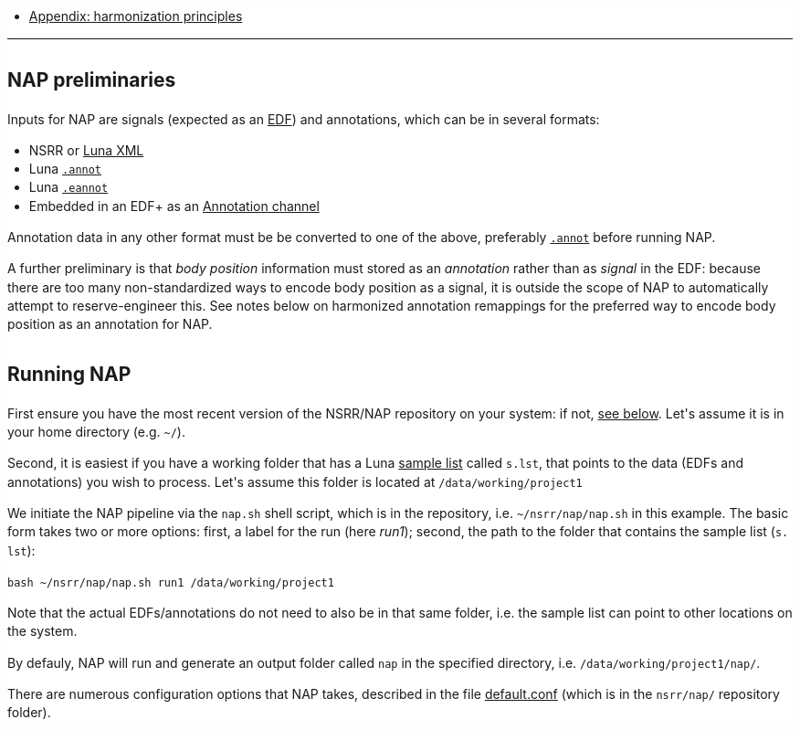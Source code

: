 - [Appendix: harmonization principles](common/harm-principles.md)
---

## NAP preliminaries

Inputs for NAP are signals (expected as an [EDF](https://www.edfplus.info)) and annotations, which can be in several formats:

 - NSRR or [Luna XML](http://zzz.bwh.harvard.edu/luna/ref/annotations/#nsrr-xml-files)
 - Luna [`.annot`](http://zzz.bwh.harvard.edu/luna/ref/annotations/#annot-files)
 - Luna [`.eannot`](http://zzz.bwh.harvard.edu/luna/ref/annotations/#eannot-files)
 - Embedded in an EDF+ as an [Annotation channel](http://zzz.bwh.harvard.edu/luna/luna/args/#annotations)

Annotation data in any other format must be be converted to one of the
above, preferably [`.annot`](http://zzz.bwh.harvard.edu/luna/ref/annotations/#annot-files)
before running NAP.

A further preliminary is that _body position_ information must stored
as an _annotation_ rather than as _signal_ in the EDF: because there are too many
non-standardized ways to encode body position as a signal, it is
outside the scope of NAP to automatically attempt to reserve-engineer this. See
notes below on harmonized annotation remappings for the preferred way to
encode body position as an annotation for NAP.

## Running NAP 

First ensure you have the most recent version of the NSRR/NAP repository
on your system: if not, [see below](#example-running-nap-on-eris).   Let's assume it is
in your home directory (e.g. `~/`).

Second, it is easiest if you have a working folder that has a Luna
[sample list](http://zzz.bwh.harvard.edu/luna/luna/args/#sample-lists)
called `s.lst`, that points to the data (EDFs and annotations) you
wish to process.  Let's assume this folder is located at `/data/working/project1`

We initiate the NAP pipeline via the `nap.sh` shell script, which is
in the repository, i.e.  `~/nsrr/nap/nap.sh` in this example.  The
basic form takes two or more options: first, a label for the run (here
_run1_); second, the path to the folder that contains the sample list (`s.lst`):

```
bash ~/nsrr/nap/nap.sh run1 /data/working/project1
```

Note that the actual EDFs/annotations do not need to also be in that same folder, i.e. the sample
list can point to other locations on the system.

By defauly, NAP will run and generate an output folder called `nap` in
the specified directory, i.e. `/data/working/project1/nap/`.

There are numerous configuration options that NAP takes, described in
the file [default.conf](https://gitlab-scm.partners.org/zzz-public/nsrr/-/blob/master/nap/default.conf)
(which is in the `nsrr/nap/` repository folder).
